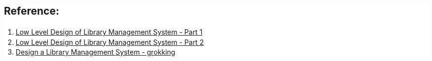 ## Reference:

1. [Low Level Design of Library Management System - Part 1](https://youtu.be/71W8QTdFWw8?list=PL12BCqE-Lp650Cg6FZW7SoZwN8Rw1WJI7)
2. [Low Level Design of Library Management System - Part 2](https://youtu.be/es4uliuvrTI?list=PL12BCqE-Lp650Cg6FZW7SoZwN8Rw1WJI7)
3. [Design a Library Management System - grokking](https://raw.githubusercontent.com/himanshukr-nsit/Object-Oriented-Design-Pattern-Interview/master/2.%20Object%20Oriented%20Design%20Case%20Studies/1.%20Design%20a%20Library%20Management%20System/1.1Design%20a%20Library%20Management%20System%20-%20Grokking%20the%20Object%20Oriented%20Design%20Interview.html)
